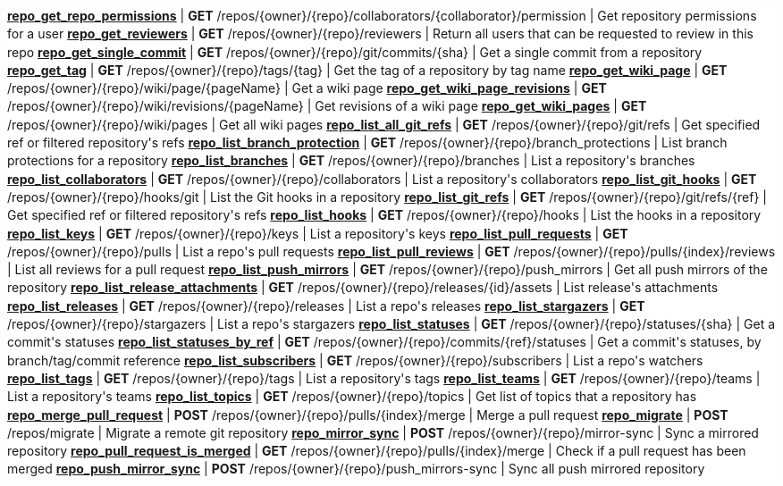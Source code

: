 [**repo_get_repo_permissions**](RepositoryApi.md#repo_get_repo_permissions) | **GET** /repos/{owner}/{repo}/collaborators/{collaborator}/permission | Get repository permissions for a user
[**repo_get_reviewers**](RepositoryApi.md#repo_get_reviewers) | **GET** /repos/{owner}/{repo}/reviewers | Return all users that can be requested to review in this repo
[**repo_get_single_commit**](RepositoryApi.md#repo_get_single_commit) | **GET** /repos/{owner}/{repo}/git/commits/{sha} | Get a single commit from a repository
[**repo_get_tag**](RepositoryApi.md#repo_get_tag) | **GET** /repos/{owner}/{repo}/tags/{tag} | Get the tag of a repository by tag name
[**repo_get_wiki_page**](RepositoryApi.md#repo_get_wiki_page) | **GET** /repos/{owner}/{repo}/wiki/page/{pageName} | Get a wiki page
[**repo_get_wiki_page_revisions**](RepositoryApi.md#repo_get_wiki_page_revisions) | **GET** /repos/{owner}/{repo}/wiki/revisions/{pageName} | Get revisions of a wiki page
[**repo_get_wiki_pages**](RepositoryApi.md#repo_get_wiki_pages) | **GET** /repos/{owner}/{repo}/wiki/pages | Get all wiki pages
[**repo_list_all_git_refs**](RepositoryApi.md#repo_list_all_git_refs) | **GET** /repos/{owner}/{repo}/git/refs | Get specified ref or filtered repository's refs
[**repo_list_branch_protection**](RepositoryApi.md#repo_list_branch_protection) | **GET** /repos/{owner}/{repo}/branch_protections | List branch protections for a repository
[**repo_list_branches**](RepositoryApi.md#repo_list_branches) | **GET** /repos/{owner}/{repo}/branches | List a repository's branches
[**repo_list_collaborators**](RepositoryApi.md#repo_list_collaborators) | **GET** /repos/{owner}/{repo}/collaborators | List a repository's collaborators
[**repo_list_git_hooks**](RepositoryApi.md#repo_list_git_hooks) | **GET** /repos/{owner}/{repo}/hooks/git | List the Git hooks in a repository
[**repo_list_git_refs**](RepositoryApi.md#repo_list_git_refs) | **GET** /repos/{owner}/{repo}/git/refs/{ref} | Get specified ref or filtered repository's refs
[**repo_list_hooks**](RepositoryApi.md#repo_list_hooks) | **GET** /repos/{owner}/{repo}/hooks | List the hooks in a repository
[**repo_list_keys**](RepositoryApi.md#repo_list_keys) | **GET** /repos/{owner}/{repo}/keys | List a repository's keys
[**repo_list_pull_requests**](RepositoryApi.md#repo_list_pull_requests) | **GET** /repos/{owner}/{repo}/pulls | List a repo's pull requests
[**repo_list_pull_reviews**](RepositoryApi.md#repo_list_pull_reviews) | **GET** /repos/{owner}/{repo}/pulls/{index}/reviews | List all reviews for a pull request
[**repo_list_push_mirrors**](RepositoryApi.md#repo_list_push_mirrors) | **GET** /repos/{owner}/{repo}/push_mirrors | Get all push mirrors of the repository
[**repo_list_release_attachments**](RepositoryApi.md#repo_list_release_attachments) | **GET** /repos/{owner}/{repo}/releases/{id}/assets | List release's attachments
[**repo_list_releases**](RepositoryApi.md#repo_list_releases) | **GET** /repos/{owner}/{repo}/releases | List a repo's releases
[**repo_list_stargazers**](RepositoryApi.md#repo_list_stargazers) | **GET** /repos/{owner}/{repo}/stargazers | List a repo's stargazers
[**repo_list_statuses**](RepositoryApi.md#repo_list_statuses) | **GET** /repos/{owner}/{repo}/statuses/{sha} | Get a commit's statuses
[**repo_list_statuses_by_ref**](RepositoryApi.md#repo_list_statuses_by_ref) | **GET** /repos/{owner}/{repo}/commits/{ref}/statuses | Get a commit's statuses, by branch/tag/commit reference
[**repo_list_subscribers**](RepositoryApi.md#repo_list_subscribers) | **GET** /repos/{owner}/{repo}/subscribers | List a repo's watchers
[**repo_list_tags**](RepositoryApi.md#repo_list_tags) | **GET** /repos/{owner}/{repo}/tags | List a repository's tags
[**repo_list_teams**](RepositoryApi.md#repo_list_teams) | **GET** /repos/{owner}/{repo}/teams | List a repository's teams
[**repo_list_topics**](RepositoryApi.md#repo_list_topics) | **GET** /repos/{owner}/{repo}/topics | Get list of topics that a repository has
[**repo_merge_pull_request**](RepositoryApi.md#repo_merge_pull_request) | **POST** /repos/{owner}/{repo}/pulls/{index}/merge | Merge a pull request
[**repo_migrate**](RepositoryApi.md#repo_migrate) | **POST** /repos/migrate | Migrate a remote git repository
[**repo_mirror_sync**](RepositoryApi.md#repo_mirror_sync) | **POST** /repos/{owner}/{repo}/mirror-sync | Sync a mirrored repository
[**repo_pull_request_is_merged**](RepositoryApi.md#repo_pull_request_is_merged) | **GET** /repos/{owner}/{repo}/pulls/{index}/merge | Check if a pull request has been merged
[**repo_push_mirror_sync**](RepositoryApi.md#repo_push_mirror_sync) | **POST** /repos/{owner}/{repo}/push_mirrors-sync | Sync all push mirrored repository
